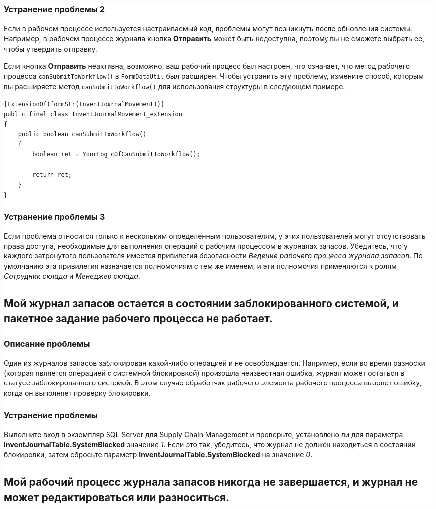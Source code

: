 ### <a name="issue-resolution-2"></a>Устранение проблемы 2

Если в рабочем процессе используется настраиваемый код, проблемы могут возникнуть после обновления системы. Например, в рабочем процессе журнала кнопка **Отправить** может быть недоступна, поэтому вы не сможете выбрать ее, чтобы утвердить отправку.

Если кнопка **Отправить** неактивна, возможно, ваш рабочий процесс был настроен, что означает, что метод рабочего процесса `canSubmitToWorkflow()` в `FormDataUtil` был расширен. Чтобы устранить эту проблему, измените способ, которым вы расширяете метод `canSubmitToWorkflow()` для использования структуры в следующем примере.

```xpp
[ExtensionOf(formStr(InventJournalMovement))]
public final class InventJournalMovement_extension
{
    public boolean canSubmitToWorkflow()
    {
        boolean ret = YourLogicOfCanSubmitToWorkflow();

        return ret;
    }
}
```

### <a name="issue-resolution-3"></a>Устранение проблемы 3

Если проблема относится только к нескольким определенным пользователям, у этих пользователей могут отсутствовать права доступа, необходимые для выполнения операций с рабочим процессом в журналах запасов. Убедитесь, что у каждого затронутого пользователя имеется привилегия безопасности *Ведение рабочего процесса журнала запасов*. По умолчанию эта привилегия назначается полномочиям с тем же именем, и эти полномочия применяются к ролям *Сотрудник склада* и *Менеджер склада*.

## <a name="my-inventory-journal-remains-in-system-locked-status-and-the-workflow-batch-job-doesnt-work"></a>Мой журнал запасов остается в состоянии заблокированного системой, и пакетное задание рабочего процесса не работает.

### <a name="issue-description"></a>Описание проблемы

Один из журналов запасов заблокирован какой-либо операцией и не освобождается. Например, если во время разноски (которая является операцией с системной блокировкой) произошла неизвестная ошибка, журнал может остаться в статусе заблокированного системой. В этом случае обработчик рабочего элемента рабочего процесса вызовет ошибку, когда он выполняет проверку блокировки.

### <a name="issue-resolution"></a>Устранение проблемы

Выполните вход в экземпляр SQL Server для Supply Chain Management и проверьте, установлено ли для параметра **InventJournalTable.SystemBlocked** значение *1*. Если это так, убедитесь, что журнал не должен находиться в состоянии блокировки, затем сбросьте параметр **InventJournalTable.SystemBlocked** на значение *0*.

## <a name="my-inventory-journal-workflow-is-never-completed-and-the-journal-cant-be-edited-or-posted"></a>Мой рабочий процесс журнала запасов никогда не завершается, и журнал не может редактироваться или разноситься.
